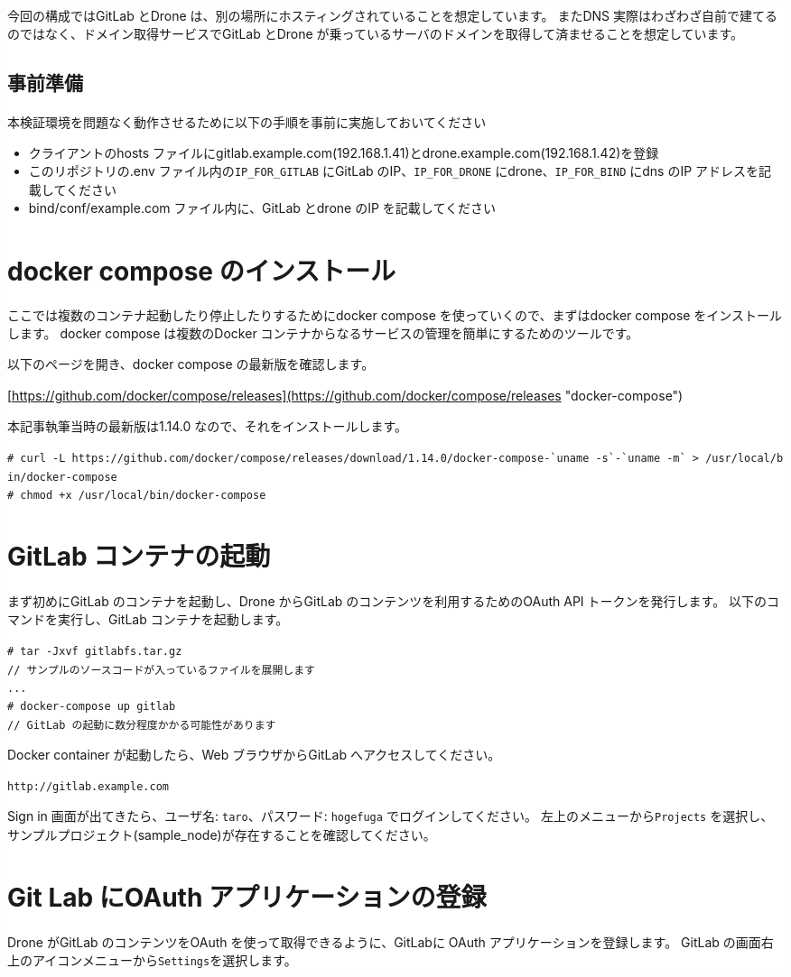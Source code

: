今回の構成ではGitLab とDrone は、別の場所にホスティングされていることを想定しています。
またDNS 実際はわざわざ自前で建てるのではなく、ドメイン取得サービスでGitLab とDrone が乗っているサーバのドメインを取得して済ませることを想定しています。

## 事前準備
本検証環境を問題なく動作させるために以下の手順を事前に実施しておいてください
* クライアントのhosts ファイルにgitlab.example.com(192.168.1.41)とdrone.example.com(192.168.1.42)を登録
* このリポジトリの.env ファイル内の`IP_FOR_GITLAB` にGitLab のIP、`IP_FOR_DRONE` にdrone、`IP_FOR_BIND` にdns のIP アドレスを記載してください
* bind/conf/example.com ファイル内に、GitLab とdrone のIP を記載してください

# docker compose のインストール
ここでは複数のコンテナ起動したり停止したりするためにdocker compose を使っていくので、まずはdocker compose をインストールします。
docker compose は複数のDocker コンテナからなるサービスの管理を簡単にするためのツールです。  
  
以下のページを開き、docker compose の最新版を確認します。  

[https://github.com/docker/compose/releases](https://github.com/docker/compose/releases "docker-compose")  

本記事執筆当時の最新版は1.14.0 なので、それをインストールします。

```
# curl -L https://github.com/docker/compose/releases/download/1.14.0/docker-compose-`uname -s`-`uname -m` > /usr/local/bin/docker-compose
# chmod +x /usr/local/bin/docker-compose
```

# GitLab コンテナの起動
まず初めにGitLab のコンテナを起動し、Drone からGitLab のコンテンツを利用するためのOAuth API トークンを発行します。
以下のコマンドを実行し、GitLab コンテナを起動します。

```
# tar -Jxvf gitlabfs.tar.gz
// サンプルのソースコードが入っているファイルを展開します
...
# docker-compose up gitlab
// GitLab の起動に数分程度かかる可能性があります
```

Docker container が起動したら、Web ブラウザからGitLab へアクセスしてください。

```
http://gitlab.example.com
```

Sign in 画面が出てきたら、ユーザ名: `taro`、パスワード: `hogefuga` でログインしてください。
左上のメニューから`Projects` を選択し、サンプルプロジェクト(sample_node)が存在することを確認してください。

# Git Lab にOAuth アプリケーションの登録
Drone がGitLab のコンテンツをOAuth を使って取得できるように、GitLabに OAuth アプリケーションを登録します。
GitLab の画面右上のアイコンメニューから`Settings`を選択します。  
